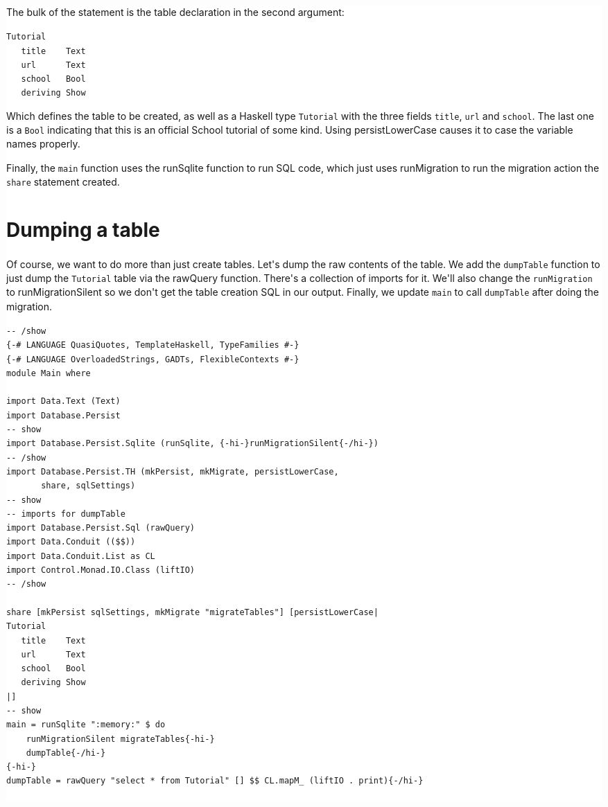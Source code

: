 The bulk of the statement is the table declaration in the second argument:

```
Tutorial
   title    Text
   url      Text
   school   Bool
   deriving Show
```

Which defines the table to be created, as well as a Haskell type `Tutorial` with the three fields `title`, `url` and `school`. The last one is a `Bool` indicating that this is an official School tutorial of some kind. Using <hoogle search="Database.Persist.TH.persistLowerCase">persistLowerCase</hoogle> causes it to case the variable names properly.

Finally, the `main` function uses the <hoogle search="Database.Persist.Sqlite.runSqlite">runSqlite</hoogle> function to run SQL code, which just uses <hoogle search="Database.Persist.Sql.runMigration">runMigration</hoogle> to run the migration action the `share` statement created.

# Dumping a table

Of course, we want to do more than just create tables. Let's dump the raw contents of the table. We add the `dumpTable` function to just dump the `Tutorial` table via the <hoogle search="Database.Persist.Sql.rawQuery">rawQuery</hoogle> function. There's a collection of imports for it. We'll also change the `runMigration` to <hoogle search="Database.Persist.Sql.runMigrationSilent">runMigrationSilent</hoogle> so we don't get the table creation SQL in our output. Finally, we update `main` to call `dumpTable` after doing the migration. 

``` active haskell
-- /show
{-# LANGUAGE QuasiQuotes, TemplateHaskell, TypeFamilies #-}
{-# LANGUAGE OverloadedStrings, GADTs, FlexibleContexts #-}
module Main where

import Data.Text (Text)
import Database.Persist
-- show
import Database.Persist.Sqlite (runSqlite, {-hi-}runMigrationSilent{-/hi-})
-- /show
import Database.Persist.TH (mkPersist, mkMigrate, persistLowerCase,
       share, sqlSettings)
-- show
-- imports for dumpTable
import Database.Persist.Sql (rawQuery)
import Data.Conduit (($$))
import Data.Conduit.List as CL
import Control.Monad.IO.Class (liftIO)
-- /show

share [mkPersist sqlSettings, mkMigrate "migrateTables"] [persistLowerCase|
Tutorial
   title    Text
   url      Text
   school   Bool
   deriving Show
|]
-- show
main = runSqlite ":memory:" $ do
    runMigrationSilent migrateTables{-hi-}
    dumpTable{-/hi-}
{-hi-}
dumpTable = rawQuery "select * from Tutorial" [] $$ CL.mapM_ (liftIO . print){-/hi-}
    
```
